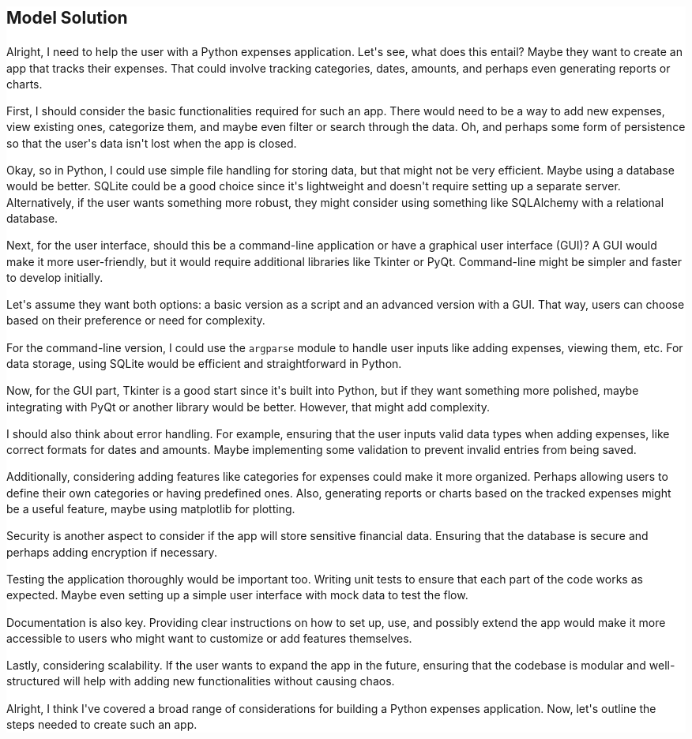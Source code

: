## Model Solution
<Thought>
Alright, I need to help the user with a Python expenses application. Let's see, what does this entail? Maybe they want to create an app that tracks their expenses. That could involve tracking categories, dates, amounts, and perhaps even generating reports or charts.

First, I should consider the basic functionalities required for such an app. There would need to be a way to add new expenses, view existing ones, categorize them, and maybe even filter or search through the data. Oh, and perhaps some form of persistence so that the user's data isn't lost when the app is closed.

Okay, so in Python, I could use simple file handling for storing data, but that might not be very efficient. Maybe using a database would be better. SQLite could be a good choice since it's lightweight and doesn't require setting up a separate server. Alternatively, if the user wants something more robust, they might consider using something like SQLAlchemy with a relational database.

Next, for the user interface, should this be a command-line application or have a graphical user interface (GUI)? A GUI would make it more user-friendly, but it would require additional libraries like Tkinter or PyQt. Command-line might be simpler and faster to develop initially.

Let's assume they want both options: a basic version as a script and an advanced version with a GUI. That way, users can choose based on their preference or need for complexity.

For the command-line version, I could use the `argparse` module to handle user inputs like adding expenses, viewing them, etc. For data storage, using SQLite would be efficient and straightforward in Python.

Now, for the GUI part, Tkinter is a good start since it's built into Python, but if they want something more polished, maybe integrating with PyQt or another library would be better. However, that might add complexity.

I should also think about error handling. For example, ensuring that the user inputs valid data types when adding expenses, like correct formats for dates and amounts. Maybe implementing some validation to prevent invalid entries from being saved.

Additionally, considering adding features like categories for expenses could make it more organized. Perhaps allowing users to define their own categories or having predefined ones. Also, generating reports or charts based on the tracked expenses might be a useful feature, maybe using matplotlib for plotting.

Security is another aspect to consider if the app will store sensitive financial data. Ensuring that the database is secure and perhaps adding encryption if necessary.

Testing the application thoroughly would be important too. Writing unit tests to ensure that each part of the code works as expected. Maybe even setting up a simple user interface with mock data to test the flow.

Documentation is also key. Providing clear instructions on how to set up, use, and possibly extend the app would make it more accessible to users who might want to customize or add features themselves.

Lastly, considering scalability. If the user wants to expand the app in the future, ensuring that the codebase is modular and well-structured will help with adding new functionalities without causing chaos.

Alright, I think I've covered a broad range of considerations for building a Python expenses application. Now, let's outline the steps needed to create such an app.
